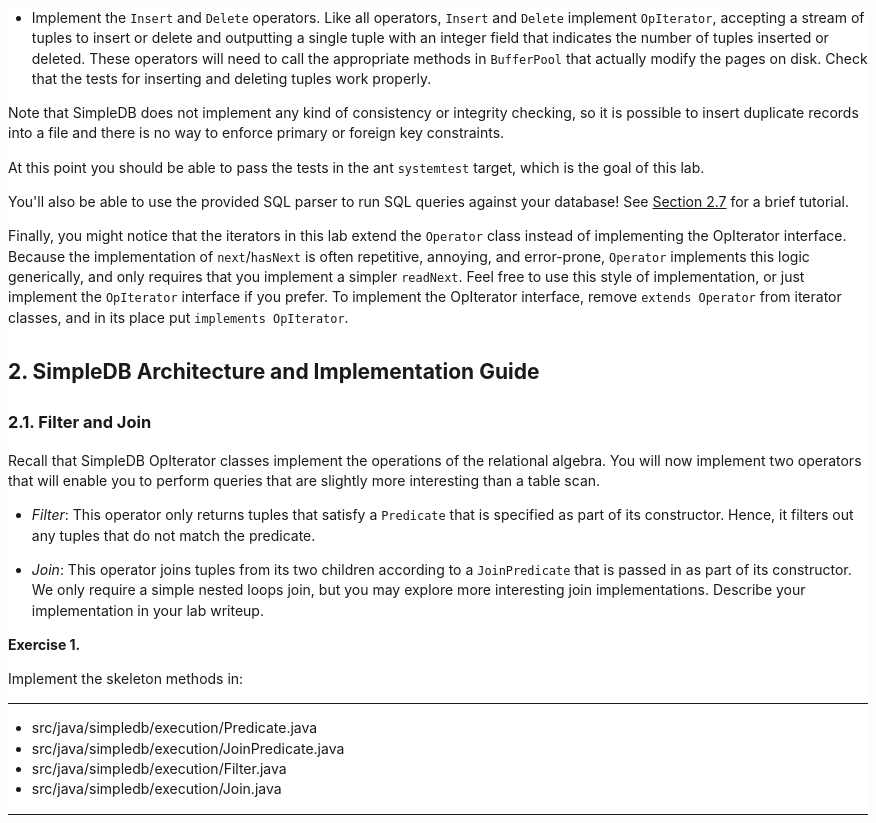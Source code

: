 * Implement the `Insert` and `Delete` operators. Like all operators,  `Insert`
  and `Delete` implement `OpIterator`, accepting a stream of tuples to insert or
  delete and outputting a single tuple with an integer field that indicates the
  number of tuples inserted or deleted. These operators will need to call the
  appropriate methods in `BufferPool` that actually modify the pages on disk.
  Check that the tests for inserting and deleting tuples work properly.

Note that SimpleDB does not implement any kind of consistency or integrity
checking, so it is possible to insert duplicate records into a file and there is
no way to enforce primary or foreign key constraints.

At this point you should be able to pass the tests in the ant `systemtest`
target, which is the goal of this lab.

You'll also be able to use the provided SQL parser to run SQL queries against
your database!  See [Section 2.7](#parser) for a brief tutorial.

Finally, you might notice that the iterators in this lab extend the `Operator`
class instead of implementing the OpIterator interface. Because the
implementation of `next`/`hasNext` is often repetitive, annoying, and
error-prone, `Operator` implements this logic generically, and only requires
that you implement a simpler `readNext`. Feel free to use this style of
implementation, or just implement the `OpIterator` interface if you prefer. To
implement the OpIterator interface, remove `extends Operator` from iterator
classes, and in its place put `implements OpIterator`.

## 2. SimpleDB Architecture and Implementation Guide

### 2.1. Filter and Join

Recall that SimpleDB OpIterator classes implement the operations of the
relational algebra. You will now implement two operators that will enable you to
perform queries that are slightly more interesting than a table scan.

* *Filter*: This operator only returns tuples that satisfy a `Predicate` that is
  specified as part of its constructor.  Hence, it filters out any tuples that
  do not match the predicate.

* *Join*: This operator joins tuples from its two children according to a
  `JoinPredicate` that is passed in as part of its constructor. We only require
  a simple nested loops join, but you may explore more interesting join
  implementations. Describe your implementation in your lab writeup.

**Exercise 1.**

Implement the skeleton methods in:

------

* src/java/simpledb/execution/Predicate.java
* src/java/simpledb/execution/JoinPredicate.java
* src/java/simpledb/execution/Filter.java
* src/java/simpledb/execution/Join.java

------
